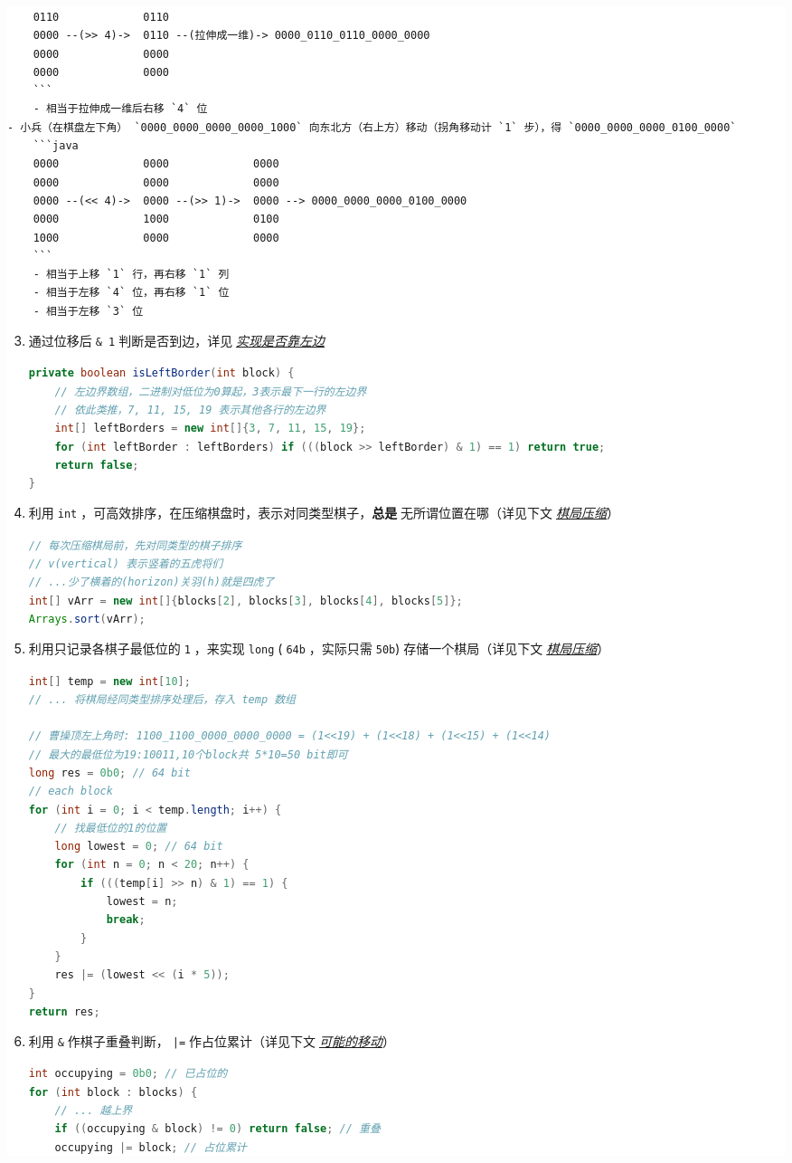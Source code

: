         0110             0110
        0000 --(>> 4)->  0110 --(拉伸成一维)-> 0000_0110_0110_0000_0000
        0000             0000
        0000             0000
        ```
        - 相当于拉伸成一维后右移 `4` 位
    - 小兵（在棋盘左下角） `0000_0000_0000_0000_1000` 向东北方（右上方）移动（拐角移动计 `1` 步），得 `0000_0000_0000_0100_0000`
        ```java
        0000             0000             0000
        0000             0000             0000
        0000 --(<< 4)->  0000 --(>> 1)->  0000 --> 0000_0000_0000_0100_0000
        0000             1000             0100
        1000             0000             0000
        ```
        - 相当于上移 `1` 行，再右移 `1` 列
        - 相当于左移 `4` 位，再右移 `1` 位
        - 相当于左移 `3` 位
3. 通过位移后 `& 1` 判断是否到边，详见 *[实现是否靠左边](#实现是否靠左边)*
    ```java
    private boolean isLeftBorder(int block) {
        // 左边界数组，二进制对低位为0算起，3表示最下一行的左边界
        // 依此类推，7, 11, 15, 19 表示其他各行的左边界
        int[] leftBorders = new int[]{3, 7, 11, 15, 19}; 
        for (int leftBorder : leftBorders) if (((block >> leftBorder) & 1) == 1) return true;
        return false;
    }
    ```
4. 利用 `int` ，可高效排序，在压缩棋盘时，表示对同类型棋子，**总是** 无所谓位置在哪（详见下文 *[棋局压缩](#棋局压缩)*）
    ```java
    // 每次压缩棋局前，先对同类型的棋子排序
    // v(vertical) 表示竖着的五虎将们
    // ...少了横着的(horizon)关羽(h)就是四虎了 
    int[] vArr = new int[]{blocks[2], blocks[3], blocks[4], blocks[5]};
    Arrays.sort(vArr);
    ```
5. 利用只记录各棋子最低位的 `1` ，来实现 `long` ( `64b` ，实际只需 `50b`) 存储一个棋局（详见下文 *[棋局压缩](#棋局压缩)*）
    ```java
    int[] temp = new int[10];
    // ... 将棋局经同类型排序处理后，存入 temp 数组
    
    // 曹操顶左上角时: 1100_1100_0000_0000_0000 = (1<<19) + (1<<18) + (1<<15) + (1<<14)
    // 最大的最低位为19:10011,10个block共 5*10=50 bit即可
    long res = 0b0; // 64 bit
    // each block
    for (int i = 0; i < temp.length; i++) {
        // 找最低位的1的位置
        long lowest = 0; // 64 bit
        for (int n = 0; n < 20; n++) {
            if (((temp[i] >> n) & 1) == 1) {
                lowest = n;
                break;
            }
        }
        res |= (lowest << (i * 5));
    }
    return res;
    ```
6. 利用 `&` 作棋子重叠判断， `|=` 作占位累计（详见下文 *[可能的移动](#可能的移动)*）
    ```java
    int occupying = 0b0; // 已占位的
    for (int block : blocks) {
        // ... 越上界
        if ((occupying & block) != 0) return false; // 重叠
        occupying |= block; // 占位累计